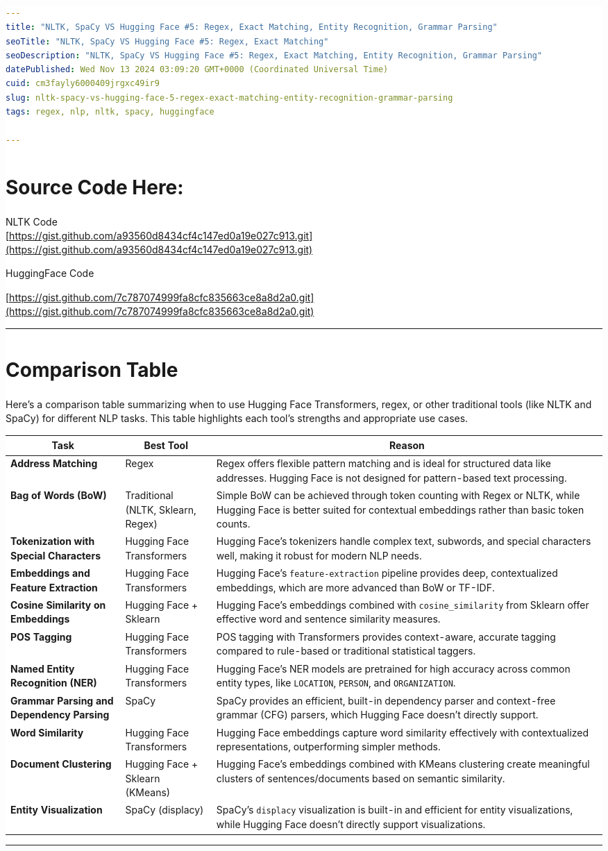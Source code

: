 ```yaml
---
title: "NLTK, SpaCy VS Hugging Face #5: Regex, Exact Matching, Entity Recognition, Grammar Parsing"
seoTitle: "NLTK, SpaCy VS Hugging Face #5: Regex, Exact Matching"
seoDescription: "NLTK, SpaCy VS Hugging Face #5: Regex, Exact Matching, Entity Recognition, Grammar Parsing"
datePublished: Wed Nov 13 2024 03:09:20 GMT+0000 (Coordinated Universal Time)
cuid: cm3fayly6000409jrgxc49ir9
slug: nltk-spacy-vs-hugging-face-5-regex-exact-matching-entity-recognition-grammar-parsing
tags: regex, nlp, nltk, spacy, huggingface

---
```


# **Source Code Here:**

NLTK Code  
[https://gist.github.com/a93560d8434cf4c147ed0a19e027c913.git](https://gist.github.com/a93560d8434cf4c147ed0a19e027c913.git)

HuggingFace Code

[https://gist.github.com/7c787074999fa8cfc835663ce8a8d2a0.git](https://gist.github.com/7c787074999fa8cfc835663ce8a8d2a0.git)

---

# Comparison Table

Here’s a comparison table summarizing when to use Hugging Face Transformers, regex, or other traditional tools (like NLTK and SpaCy) for different NLP tasks. This table highlights each tool’s strengths and appropriate use cases.

| **Task** | **Best Tool** | **Reason** |
| --- | --- | --- |
| **Address Matching** | Regex | Regex offers flexible pattern matching and is ideal for structured data like addresses. Hugging Face is not designed for pattern-based text processing. |
| **Bag of Words (BoW)** | Traditional (NLTK, Sklearn, Regex) | Simple BoW can be achieved through token counting with Regex or NLTK, while Hugging Face is better suited for contextual embeddings rather than basic token counts. |
| **Tokenization with Special Characters** | Hugging Face Transformers | Hugging Face’s tokenizers handle complex text, subwords, and special characters well, making it robust for modern NLP needs. |
| **Embeddings and Feature Extraction** | Hugging Face Transformers | Hugging Face’s `feature-extraction` pipeline provides deep, contextualized embeddings, which are more advanced than BoW or TF-IDF. |
| **Cosine Similarity on Embeddings** | Hugging Face + Sklearn | Hugging Face’s embeddings combined with `cosine_similarity` from Sklearn offer effective word and sentence similarity measures. |
| **POS Tagging** | Hugging Face Transformers | POS tagging with Transformers provides context-aware, accurate tagging compared to rule-based or traditional statistical taggers. |
| **Named Entity Recognition (NER)** | Hugging Face Transformers | Hugging Face’s NER models are pretrained for high accuracy across common entity types, like `LOCATION`, `PERSON`, and `ORGANIZATION`. |
| **Grammar Parsing and Dependency Parsing** | SpaCy | SpaCy provides an efficient, built-in dependency parser and context-free grammar (CFG) parsers, which Hugging Face doesn’t directly support. |
| **Word Similarity** | Hugging Face Transformers | Hugging Face embeddings capture word similarity effectively with contextualized representations, outperforming simpler methods. |
| **Document Clustering** | Hugging Face + Sklearn (KMeans) | Hugging Face’s embeddings combined with KMeans clustering create meaningful clusters of sentences/documents based on semantic similarity. |
| **Entity Visualization** | SpaCy (displacy) | SpaCy’s `displacy` visualization is built-in and efficient for entity visualizations, while Hugging Face doesn’t directly support visualizations. |

---